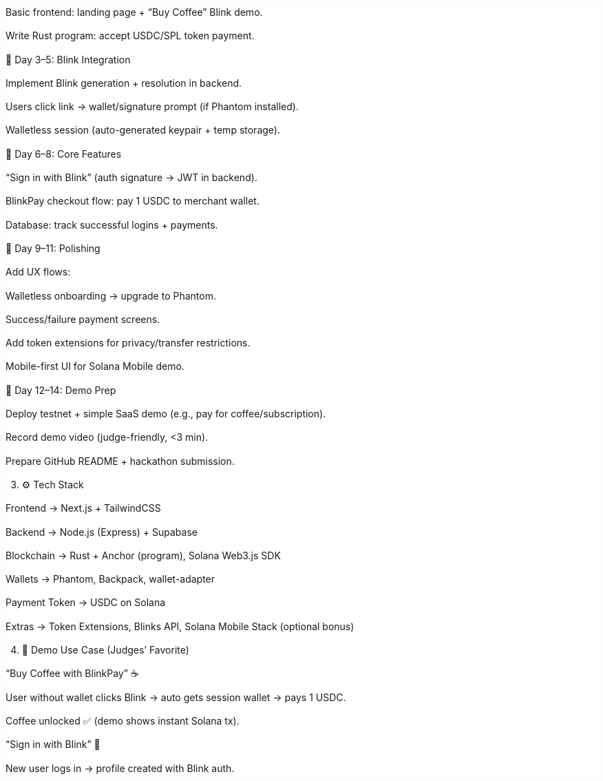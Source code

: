 Basic frontend: landing page + “Buy Coffee” Blink demo.

Write Rust program: accept USDC/SPL token payment.

🔹 Day 3–5: Blink Integration

Implement Blink generation + resolution in backend.

Users click link → wallet/signature prompt (if Phantom installed).

Walletless session (auto-generated keypair + temp storage).

🔹 Day 6–8: Core Features

“Sign in with Blink” (auth signature → JWT in backend).

BlinkPay checkout flow: pay 1 USDC to merchant wallet.

Database: track successful logins + payments.

🔹 Day 9–11: Polishing

Add UX flows:

Walletless onboarding → upgrade to Phantom.

Success/failure payment screens.

Add token extensions for privacy/transfer restrictions.

Mobile-first UI for Solana Mobile demo.

🔹 Day 12–14: Demo Prep

Deploy testnet + simple SaaS demo (e.g., pay for coffee/subscription).

Record demo video (judge-friendly, <3 min).

Prepare GitHub README + hackathon submission.

3. ⚙️ Tech Stack

Frontend → Next.js + TailwindCSS

Backend → Node.js (Express) + Supabase

Blockchain → Rust + Anchor (program), Solana Web3.js SDK

Wallets → Phantom, Backpack, wallet-adapter

Payment Token → USDC on Solana

Extras → Token Extensions, Blinks API, Solana Mobile Stack (optional bonus)

4. 🎯 Demo Use Case (Judges’ Favorite)

“Buy Coffee with BlinkPay” ☕

User without wallet clicks Blink → auto gets session wallet → pays 1 USDC.

Coffee unlocked ✅ (demo shows instant Solana tx).

“Sign in with Blink” 🔑

New user logs in → profile created with Blink auth.
